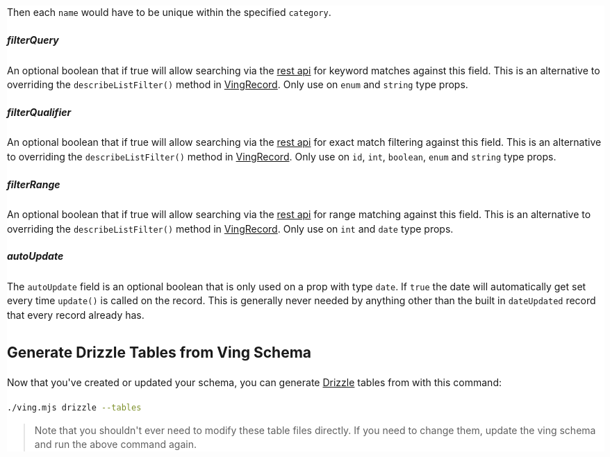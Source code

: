 Then each `name` would have to be unique within the specified `category`. 

##### filterQuery

An optional boolean that if true will allow searching via the [rest api](rest) for keyword matches against this field. This is an alternative to overriding the `describeListFilter()` method in [VingRecord](ving-record). Only use on `enum` and `string` type props.

##### filterQualifier

An optional boolean that if true will allow searching via the [rest api](rest) for exact match filtering against this field. This is an alternative to overriding the `describeListFilter()` method in [VingRecord](ving-record). Only use on `id`, `int`, `boolean`, `enum` and `string` type props.

##### filterRange

An optional boolean that if true will allow searching via the [rest api](rest) for range matching against this field. This is an alternative to overriding the `describeListFilter()` method in [VingRecord](ving-record). Only use on `int` and `date` type props.


##### autoUpdate

The `autoUpdate` field is an optional boolean that is only used on a prop with type `date`. If `true` the date will automatically get set every time `update()` is called on the record. This is generally never needed by anything other than the built in `dateUpdated` record that every record already has.

## Generate Drizzle Tables from Ving Schema

Now that you've created or updated your schema, you can generate [Drizzle](drizzle) tables from  with this command:

```bash
./ving.mjs drizzle --tables
```

> Note that you shouldn't ever need to modify these table files directly. If you need to change them, update the ving schema and run the above command again.